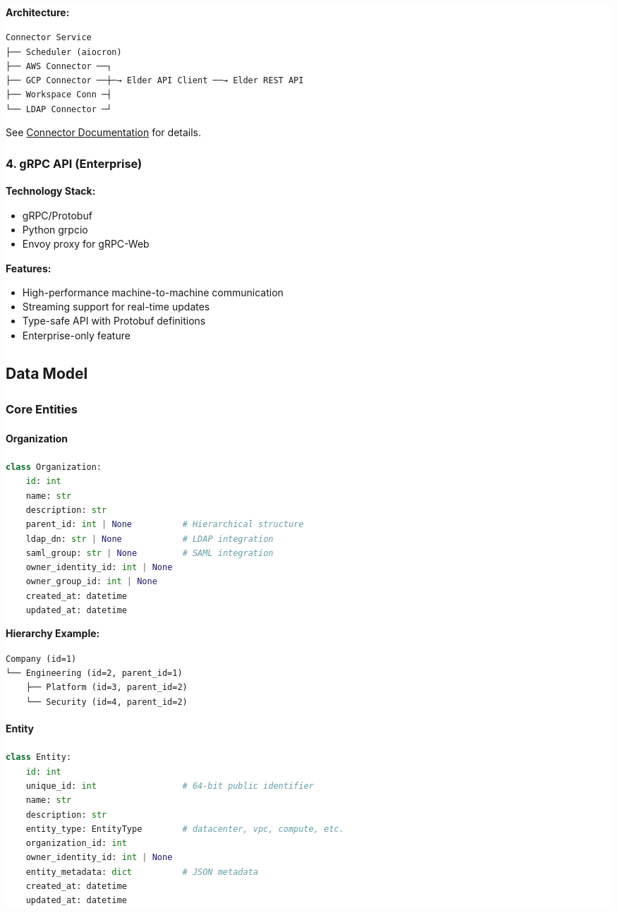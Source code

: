 **Architecture:**
```
Connector Service
├── Scheduler (aiocron)
├── AWS Connector ──┐
├── GCP Connector ──┼─→ Elder API Client ──→ Elder REST API
├── Workspace Conn ─┤
└── LDAP Connector ─┘
```

See [Connector Documentation](../connector/README.md) for details.

### 4. gRPC API (Enterprise)

**Technology Stack:**
- gRPC/Protobuf
- Python grpcio
- Envoy proxy for gRPC-Web

**Features:**
- High-performance machine-to-machine communication
- Streaming support for real-time updates
- Type-safe API with Protobuf definitions
- Enterprise-only feature

## Data Model

### Core Entities

#### Organization
```python
class Organization:
    id: int
    name: str
    description: str
    parent_id: int | None          # Hierarchical structure
    ldap_dn: str | None            # LDAP integration
    saml_group: str | None         # SAML integration
    owner_identity_id: int | None
    owner_group_id: int | None
    created_at: datetime
    updated_at: datetime
```

**Hierarchy Example:**
```
Company (id=1)
└── Engineering (id=2, parent_id=1)
    ├── Platform (id=3, parent_id=2)
    └── Security (id=4, parent_id=2)
```

#### Entity
```python
class Entity:
    id: int
    unique_id: int                 # 64-bit public identifier
    name: str
    description: str
    entity_type: EntityType        # datacenter, vpc, compute, etc.
    organization_id: int
    owner_identity_id: int | None
    entity_metadata: dict          # JSON metadata
    created_at: datetime
    updated_at: datetime
```